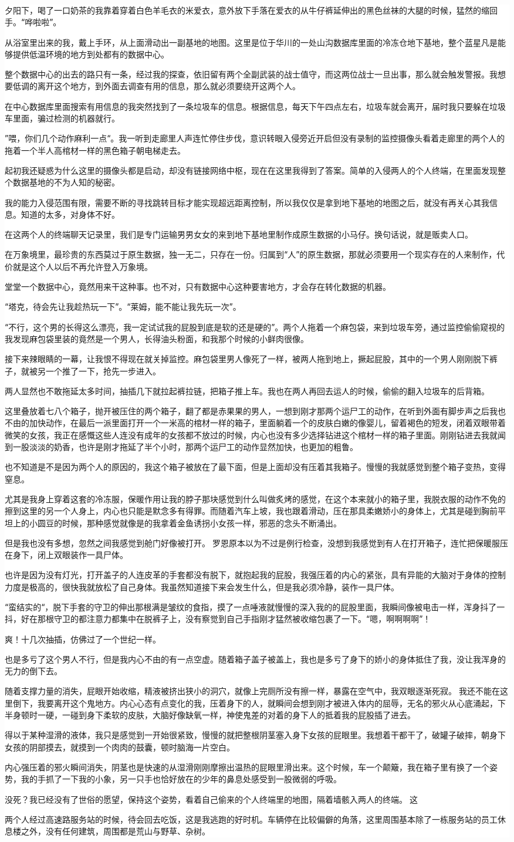 夕阳下，喝了一口奶茶的我靠着穿着白色羊毛衣的米爱衣，意外放下手落在爱衣的从牛仔裤延伸出的黑色丝袜的大腿的时候，猛然的缩回手。“哗啦啦”。

从浴室里出来的我，戴上手环，从上面滑动出一副基地的地图。这里是位于华川的一处山沟数据库里面的冷冻仓地下基地，整个蓝星凡是能够提供低温环境的地方到处都有的数据中心。

整个数据中心的出去的路只有一条，经过我的探查，依旧留有两个全副武装的战士值守，而这两位战士一旦出事，那么就会触发警报。我想要低调的离开这个地方，到外面去调查有用的信息，那么就必须要绕开这两个人。

在中心数据库里面搜索有用信息的我突然找到了一条垃圾车的信息。根据信息，每天下午四点左右，垃圾车就会离开，届时我只要躲在垃圾车里面，骗过检测的机器就行。

”喂，你们几个动作麻利一点“。我一听到走廊里人声连忙停住步伐，意识转眼入侵旁近开启但没有录制的监控摄像头看着走廊里的两个人的拖着一个半人高棺材一样的黑色箱子朝电梯走去。

起初我还疑惑为什么这里的摄像头都是启动，却没有链接网络中枢，现在在这里我得到了答案。简单的入侵两人的个人终端，在里面发现整个数据基地的不为人知的秘密。

我的能力入侵范围有限，需要不断的寻找跳转目标才能实现超远距离控制，所以我仅仅是拿到地下基地的地图之后，就没有再关心其我信息。知道的太多，对身体不好。

在这两个人的终端聊天记录里，我们是专门运输男男女女的来到地下基地里制作成原生数据的小马仔。换句话说，就是贩卖人口。

在万象境里，最珍贵的东西莫过于原生数据，独一无二，只存在一份。归属到“人”的原生数据，那就必须要用一个现实存在的人来制作，代价就是这个人以后不再允许登入万象境。

堂堂一个数据中心，竟然用来干这种事。也不对，只有数据中心这种要害地方，才会存在转化数据的机器。

“塔克，待会先让我趁热玩一下”。“莱姆，能不能让我先玩一次”。

“不行，这个男的长得这么漂亮，我一定试试我的屁股到底是软的还是硬的”。两个人拖着一个麻包袋，来到垃圾车旁，通过监控偷偷窥视的我发现麻包袋里装的竟然是一个男人，长得油头粉面，和我那个时候的小鲜肉很像。

接下来辣眼睛的一幕，让我恨不得现在就关掉监控。麻包袋里男人像死了一样，被两人拖到地上，撅起屁股，其中的一个男人刚刚脱下裤子，就被另一个推了一下，抢先一步进入。

两人显然也不敢拖延太多时间，抽插几下就拉起裤拉链，把箱子推上车。我也在两人再回去运人的时候，偷偷的翻入垃圾车的后背箱。

这里叠放着七八个箱子，抛开被压住的两个箱子，翻了都是赤果果的男人，一想到刚才那两个运尸工的动作，在听到外面有脚步声之后我也不由的加快动作，在最后一派里面打开一个一米高的棺材一样的箱子，里面躺着一个的皮肤白嫩的像婴儿，留着褐色的短发，闭着双眼带着微笑的女孩，我正在感慨这些人连没有成年的女孩都不放过的时候，内心也没有多少选择钻进这个棺材一样的箱子里面。刚刚钻进去我就闻到一股淡淡的奶香，也许是刚才拖延了半个小时，那两个运尸工的动作显然加快，也更加的粗鲁。

也不知道是不是因为两个人的原因的，我这个箱子被放在了最下面，但是上面却没有压着其我箱子。慢慢的我就感觉到整个箱子变热，变得窒息。

尤其是我身上穿着这套的冷冻服，保暖作用让我的脖子那块感觉到什么叫做炙烤的感觉，在这个本来就小的箱子里，我脱衣服的动作不免的擦到这里的另一个人身上，内心也只能是默念多有得罪。而随着汽车上坡，我也跟着滑动，压在那具柔嫩娇小的身体上，尤其是碰到胸前平坦上的小圆豆的时候，那种感觉就像是的我拿着金鱼诱拐小女孩一样，邪恶的念头不断涌出。

但是我也没有多想，忽然之间我感觉到舱门好像被打开。
罗恩原本以为不过是例行检查，没想到我感觉到有人在打开箱子，连忙把保暖服压在身下，闭上双眼装作一具尸体。

也许是因为没有灯光，打开盖子的人连皮革的手套都没有脱下，就抱起我的屁股，我强压着的内心的紧张，具有异能的大脑对于身体的控制力度是极高的，很快我就放松了自己身体。我虽然知道接下来会发生什么，但是我必须冷静，装作一具尸体。

“蛮结实的“，脱下手套的守卫的伸出那根满是皱纹的食指，摸了一点唾液就慢慢的深入我的的屁股里面，我瞬间像被电击一样，浑身抖了一抖，好在那根守卫的都注意力都集中在脱裤子上，没有察觉到自己手指刚才猛然被收缩包裹了一下。“嗯，啊啊啊啊”！

爽！十几次抽插，仿佛过了一个世纪一样。

也是多亏了这个男人不行，但是我内心不由的有一点空虚。随着箱子盖子被盖上，我也是多亏了身下的娇小的身体抵住了我，没让我浑身的无力的倒下去。

随着支撑力量的消失，屁眼开始收缩，精液被挤出狭小的洞穴，就像上完厕所没有擦一样，暴露在空气中，我双眼逐渐死寂。
我还不能在这里倒下，我要离开这个鬼地方。内心心态有点变化的我，压着身下的人，就瞬间会想到刚才被进入体内的屈辱，无名的邪火从心底涌起，下半身顿时一硬，一碰到身下柔软的皮肤，大脑好像缺氧一样，神使鬼差的对着的身下人的抵着我的屁股插了进去。

得以于某种湿滑的液体，我只是感觉到一开始很紧致，慢慢的就把整根阴茎塞入身下女孩的屁眼里。我想着干都干了，破罐子破摔，朝身下女孩的阴部摸去，就摸到一个肉肉的鼓囊，顿时脑海一片空白。

内心强压着的邪火瞬间消失，阴茎也是快速的从湿滑刚刚摩擦出温热的屁眼里滑出来。这个时候，车一个颠簸，我在箱子里有换了一个姿势，我的手抓了一下我的小象，另一只手也恰好放在的少年的鼻息处感受到一股微弱的呼吸。

没死？我已经没有了世俗的愿望，保持这个姿势，看着自己偷来的个人终端里的地图，隔着墙骸入两人的终端。
这

两个人经过高速路服务站的时候，待会回去吃饭，这是我逃跑的好时机。车辆停在比较偏僻的角落，这里周围基本除了一栋服务站的员工休息楼之外，没有任何建筑，周围都是荒山与野草、杂树。
